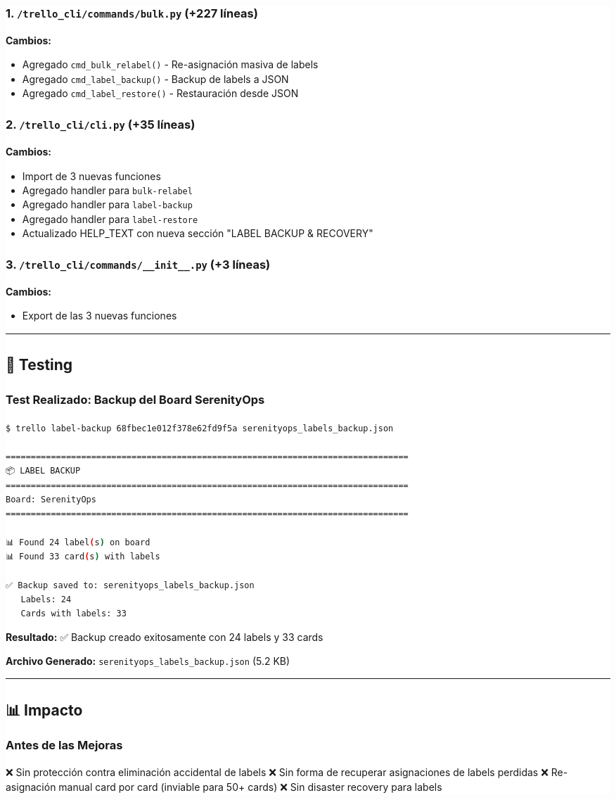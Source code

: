 ### 1. `/trello_cli/commands/bulk.py` (+227 líneas)
**Cambios:**
- Agregado `cmd_bulk_relabel()` - Re-asignación masiva de labels
- Agregado `cmd_label_backup()` - Backup de labels a JSON
- Agregado `cmd_label_restore()` - Restauración desde JSON

### 2. `/trello_cli/cli.py` (+35 líneas)
**Cambios:**
- Import de 3 nuevas funciones
- Agregado handler para `bulk-relabel`
- Agregado handler para `label-backup`
- Agregado handler para `label-restore`
- Actualizado HELP_TEXT con nueva sección "LABEL BACKUP & RECOVERY"

### 3. `/trello_cli/commands/__init__.py` (+3 líneas)
**Cambios:**
- Export de las 3 nuevas funciones

---

## 🧪 Testing

### Test Realizado: Backup del Board SerenityOps

```bash
$ trello label-backup 68fbec1e012f378e62fd9f5a serenityops_labels_backup.json

================================================================================
📦 LABEL BACKUP
================================================================================
Board: SerenityOps
================================================================================

📊 Found 24 label(s) on board
📊 Found 33 card(s) with labels

✅ Backup saved to: serenityops_labels_backup.json
   Labels: 24
   Cards with labels: 33
```

**Resultado:** ✅ Backup creado exitosamente con 24 labels y 33 cards

**Archivo Generado:** `serenityops_labels_backup.json` (5.2 KB)

---

## 📊 Impacto

### Antes de las Mejoras
❌ Sin protección contra eliminación accidental de labels
❌ Sin forma de recuperar asignaciones de labels perdidas
❌ Re-asignación manual card por card (inviable para 50+ cards)
❌ Sin disaster recovery para labels

